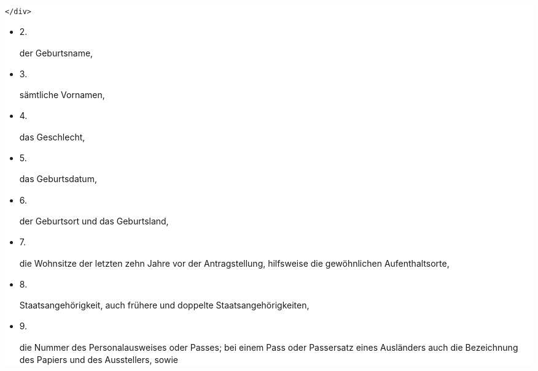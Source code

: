     </div>

  - 2\.
    
    <div style="">
    
    der Geburtsname,
    
    </div>

  - 3\.
    
    <div style="">
    
    sämtliche Vornamen,
    
    </div>

  - 4\.
    
    <div style="">
    
    das Geschlecht,
    
    </div>

  - 5\.
    
    <div style="">
    
    das Geburtsdatum,
    
    </div>

  - 6\.
    
    <div style="">
    
    der Geburtsort und das Geburtsland,
    
    </div>

  - 7\.
    
    <div style="">
    
    die Wohnsitze der letzten zehn Jahre vor der Antragstellung,
    hilfsweise die gewöhnlichen Aufenthaltsorte,
    
    </div>

  - 8\.
    
    <div style="">
    
    Staatsangehörigkeit, auch frühere und doppelte
    Staatsangehörigkeiten,
    
    </div>

  - 9\.
    
    <div style="">
    
    die Nummer des Personalausweises oder Passes; bei einem Pass oder
    Passersatz eines Ausländers auch die Bezeichnung des Papiers und des
    Ausstellers, sowie
    